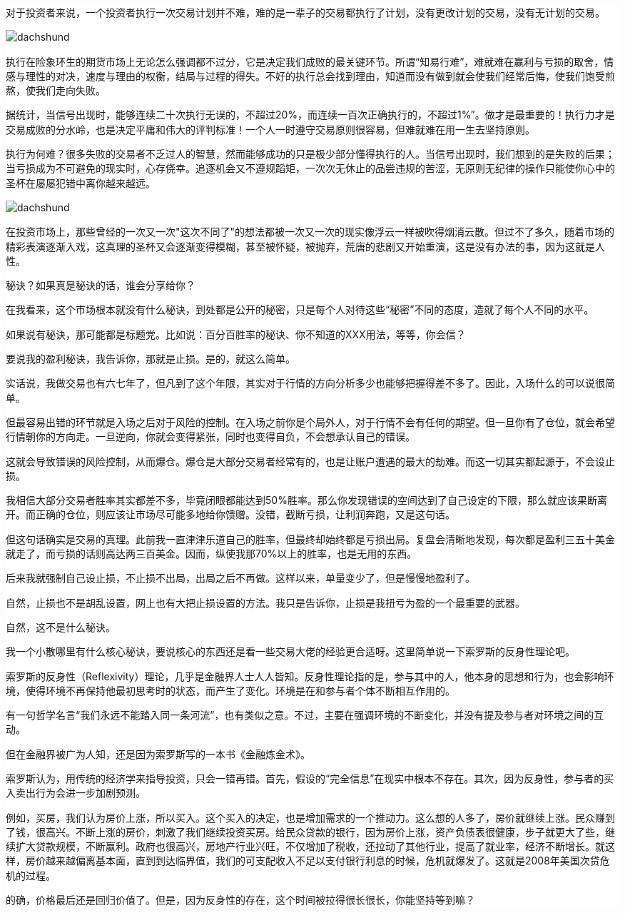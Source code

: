对于投资者来说，一个投资者执行一次交易计划并不难，难的是一辈子的交易都执行了计划，没有更改计划的交易，没有无计划的交易。

![dachshund](https://cdn.fendou.la/funstoutiao/2020/12/104759504.jpg "55.jpg")

执行在险象环生的期货市场上无论怎么强调都不过分，它是决定我们成败的最关键环节。所谓“知易行难”，难就难在赢利与亏损的取舍，情感与理性的对决，速度与理由的权衡，结局与过程的得失。不好的执行总会找到理由，知道而没有做到就会使我们经常后悔，使我们饱受煎熬，使我们走向失败。

据统计，当信号出现时，能够连续二十次执行无误的，不超过20%，而连续一百次正确执行的，不超过1%”。做才是最重要的！执行力才是交易成败的分水岭，也是决定平庸和伟大的评判标准！一个人一时遵守交易原则很容易，但难就难在用一生去坚持原则。

执行为何难？很多失败的交易者不乏过人的智慧，然而能够成功的只是极少部分懂得执行的人。当信号出现时，我们想到的是失败的后果；当亏损成为不可避免的现实时，心存侥幸。追逐机会又不遵规蹈矩，一次次无休止的品尝违规的苦涩，无原则无纪律的操作只能使你心中的圣杯在屡屡犯错中离你越来越远。

![dachshund](https://cdn.fendou.la/funstoutiao/2020/12/104809567.jpg "56.jpg")

在投资市场上，那些曾经的一次又一次"这次不同了"的想法都被一次又一次的现实像浮云一样被吹得烟消云散。但过不了多久，随着市场的精彩表演逐渐入戏，这真理的圣杯又会逐渐变得模糊，甚至被怀疑，被抛弃，荒唐的悲剧又开始重演，这是没有办法的事，因为这就是人性。

秘诀？如果真是秘诀的话，谁会分享给你？

在我看来，这个市场根本就没有什么秘诀，到处都是公开的秘密，只是每个人对待这些“秘密”不同的态度，造就了每个人不同的水平。

如果说有秘诀，那可能都是标题党。比如说：百分百胜率的秘诀、你不知道的XXX用法，等等，你会信？

要说我的盈利秘诀，我告诉你，那就是止损。是的，就这么简单。

实话说，我做交易也有六七年了，但凡到了这个年限，其实对于行情的方向分析多少也能够把握得差不多了。因此，入场什么的可以说很简单。

但最容易出错的环节就是入场之后对于风险的控制。在入场之前你是个局外人，对于行情不会有任何的期望。但一旦你有了仓位，就会希望行情朝你的方向走。一旦逆向，你就会变得紧张，同时也变得自负，不会想承认自己的错误。

这就会导致错误的风险控制，从而爆仓。爆仓是大部分交易者经常有的，也是让账户遭遇的最大的劫难。而这一切其实都起源于，不会设止损。

我相信大部分交易者胜率其实都差不多，毕竟闭眼都能达到50%胜率。那么你发现错误的空间达到了自己设定的下限，那么就应该果断离开。而正确的仓位，则应该让市场尽可能多地给你馈赠。没错，截断亏损，让利润奔跑，又是这句话。

但这句话确实是交易的真理。此前我一直津津乐道自己的胜率，但最终却始终都是亏损出局。复盘会清晰地发现，每次都是盈利三五十美金就走了，而亏损的话则高达两三百美金。因而，纵使我那70%以上的胜率，也是无用的东西。

后来我就强制自己设止损，不止损不出局，出局之后不再做。这样以来，单量变少了，但是慢慢地盈利了。

自然，止损也不是胡乱设置，网上也有大把止损设置的方法。我只是告诉你，止损是我扭亏为盈的一个最重要的武器。

自然，这不是什么秘诀。

我一个小散哪里有什么核心秘诀，要说核心的东西还是看一些交易大佬的经验更合适呀。这里简单说一下索罗斯的反身性理论吧。

索罗斯的反身性（Reflexivity）理论，几乎是金融界人士人人皆知。反身性理论指的是，参与其中的人，他本身的思想和行为，也会影响环境，使得环境不再保持他最初思考时的状态，而产生了变化。环境是在和参与者个体不断相互作用的。

有一句哲学名言“我们永远不能踏入同一条河流”，也有类似之意。不过，主要在强调环境的不断变化，并没有提及参与者对环境之间的互动。

但在金融界被广为人知，还是因为索罗斯写的一本书《金融炼金术》。

索罗斯认为，用传统的经济学来指导投资，只会一错再错。首先，假设的“完全信息”在现实中根本不存在。其次，因为反身性，参与者的买入卖出行为会进一步加剧预测。

例如，买房，我们认为房价上涨，所以买入。这个买入的决定，也是增加需求的一个推动力。这么想的人多了，房价就继续上涨。民众赚到了钱，很高兴。不断上涨的房价，刺激了我们继续投资买房。给民众贷款的银行，因为房价上涨，资产负债表很健康，步子就更大了些，继续扩大贷款规模，不断赢利。政府也很高兴，房地产行业兴旺，不仅增加了税收，还拉动了其他行业，提高了就业率，经济不断增长。就这样，房价越来越偏离基本面，直到到达临界值，我们的可支配收入不足以支付银行利息的时候，危机就爆发了。这就是2008年美国次贷危机的过程。

的确，价格最后还是回归价值了。但是，因为反身性的存在，这个时间被拉得很长很长，你能坚持等到嘛？
